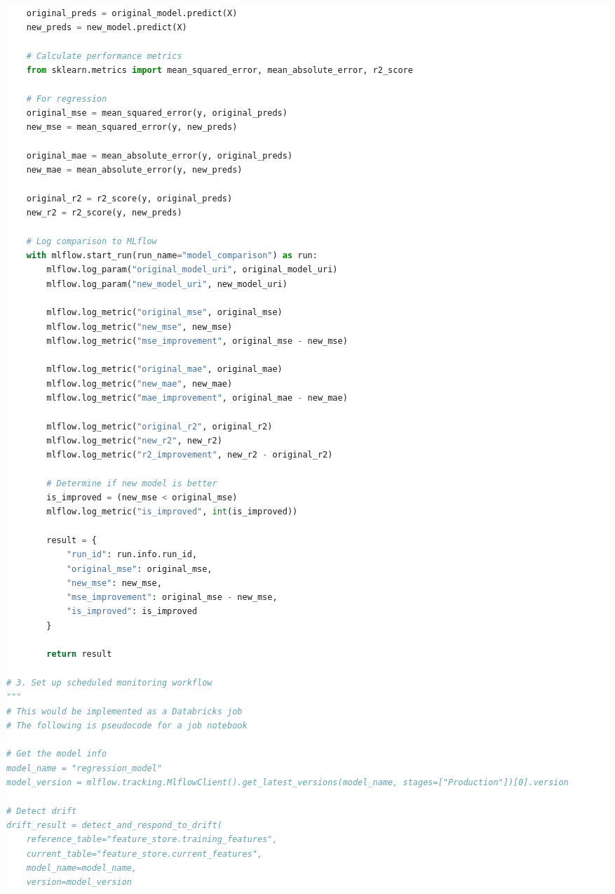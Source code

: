```python
    original_preds = original_model.predict(X)
    new_preds = new_model.predict(X)
    
    # Calculate performance metrics
    from sklearn.metrics import mean_squared_error, mean_absolute_error, r2_score
    
    # For regression
    original_mse = mean_squared_error(y, original_preds)
    new_mse = mean_squared_error(y, new_preds)
    
    original_mae = mean_absolute_error(y, original_preds)
    new_mae = mean_absolute_error(y, new_preds)
    
    original_r2 = r2_score(y, original_preds)
    new_r2 = r2_score(y, new_preds)
    
    # Log comparison to MLflow
    with mlflow.start_run(run_name="model_comparison") as run:
        mlflow.log_param("original_model_uri", original_model_uri)
        mlflow.log_param("new_model_uri", new_model_uri)
        
        mlflow.log_metric("original_mse", original_mse)
        mlflow.log_metric("new_mse", new_mse)
        mlflow.log_metric("mse_improvement", original_mse - new_mse)
        
        mlflow.log_metric("original_mae", original_mae)
        mlflow.log_metric("new_mae", new_mae)
        mlflow.log_metric("mae_improvement", original_mae - new_mae)
        
        mlflow.log_metric("original_r2", original_r2)
        mlflow.log_metric("new_r2", new_r2)
        mlflow.log_metric("r2_improvement", new_r2 - original_r2)
        
        # Determine if new model is better
        is_improved = (new_mse < original_mse)
        mlflow.log_metric("is_improved", int(is_improved))
        
        result = {
            "run_id": run.info.run_id,
            "original_mse": original_mse,
            "new_mse": new_mse,
            "mse_improvement": original_mse - new_mse,
            "is_improved": is_improved
        }
        
        return result

# 3. Set up scheduled monitoring workflow
"""
# This would be implemented as a Databricks job
# The following is pseudocode for a job notebook

# Get the model info
model_name = "regression_model"
model_version = mlflow.tracking.MlflowClient().get_latest_versions(model_name, stages=["Production"])[0].version

# Detect drift
drift_result = detect_and_respond_to_drift(
    reference_table="feature_store.training_features",
    current_table="feature_store.current_features",
    model_name=model_name,
    version=model_version
```